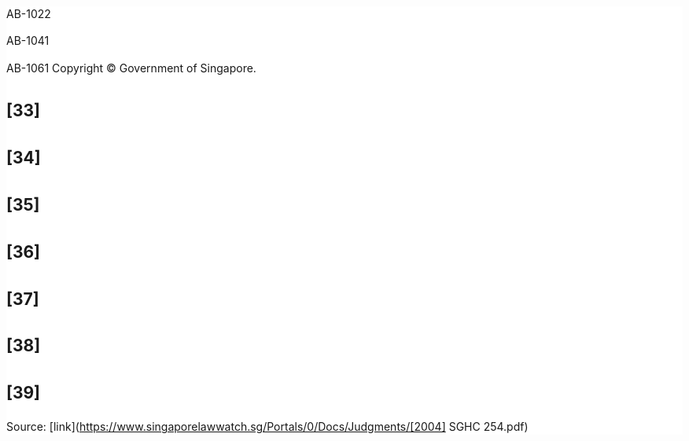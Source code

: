  AB-1022 

 AB-1041 

 AB-1061 Copyright © Government of Singapore. 

## [33] 

## [34] 

## [35] 

## [36] 

## [37] 

## [38] 

## [39] 


Source: [link](https://www.singaporelawwatch.sg/Portals/0/Docs/Judgments/[2004] SGHC 254.pdf)
